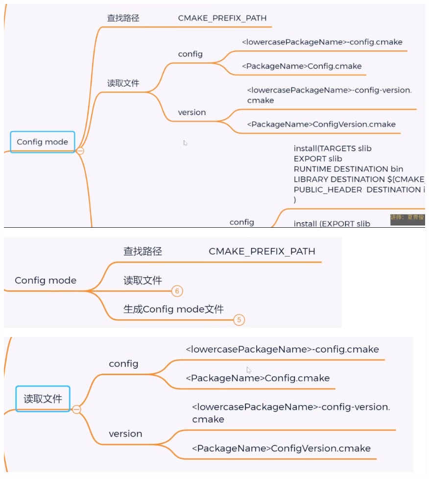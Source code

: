 
![image-20230623185332315](ImagesMarkDown/CMake构建大型c++项目讲义/image-20230623185332315.png)

![image-20230623185403728](ImagesMarkDown/CMake构建大型c++项目讲义/image-20230623185403728.png)

![image-20230623185606130](ImagesMarkDown/CMake构建大型c++项目讲义/image-20230623185606130.png)
